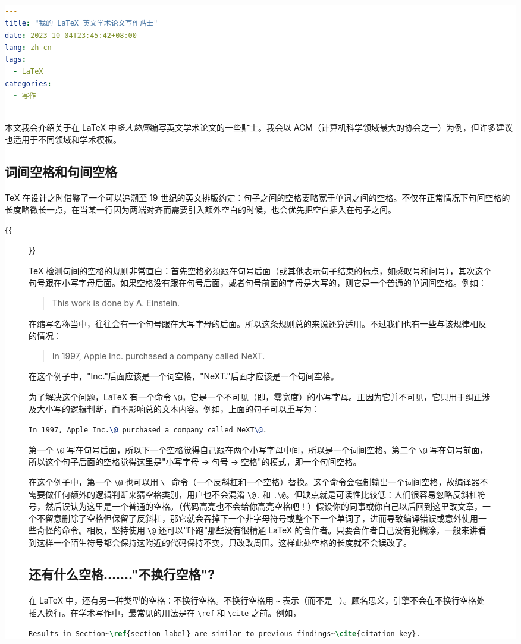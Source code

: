 ```yaml
---
title: "我的 LaTeX 英文学术论文写作贴士"
date: 2023-10-04T23:45:42+08:00
lang: zh-cn
tags:
  - LaTeX
categories:
  - 写作
---
```


本文我会介绍关于在 LaTeX 中*多人协同*编写英文学术论文的一些贴士。我会以 ACM（计算机科学领域最大的协会之一）为例，但许多建议也适用于不同领域和学术模板。



## 词间空格和句间空格

TeX 在设计之时借鉴了一个可以追溯至 19 世纪的英文排版约定：[句子之间的空格要略宽于单词之间的空格](https://en.wikipedia.org/wiki/History_of_sentence_spacing)。不仅在正常情况下句间空格的长度略微长一点，在当某一行因为两端对齐而需要引入额外空白的时候，也会优先把空白插入在句子之间。

{{<figure src="sentence-spacing.png" alt="一张 LaTeX 文稿的样张截图，其中两个句间空格均长于词间空格，且有一个句间空格尤其长。" caption="一个 LaTeX 文档样例，可以看到句间空格比词间空格长，而且 A 处的句间空格尤其长。">}}

TeX 检测句间的空格的规则非常直白：首先空格必须跟在句号后面（或其他表示句子结束的标点，如感叹号和问号），其次这个句号跟在小写字母后面。如果空格没有跟在句号后面，或者句号前面的字母是大写的，则它是一个普通的单词间空格。例如：

> This work is done by A. Einstein.

在缩写名称当中，往往会有一个句号跟在大写字母的后面。所以这条规则总的来说还算适用。不过我们也有一些与该规律相反的情况：

> In 1997, Apple Inc. purchased a company called NeXT.

在这个例子中，"Inc."后面应该是一个词空格，"NeXT."后面才应该是一个句间空格。

为了解决这个问题，LaTeX 有一个命令 `\@`，它是一个不可见（即，零宽度）的小写字母。正因为它并不可见，它只用于纠正涉及大小写的逻辑判断，而不影响总的文本内容。例如，上面的句子可以重写为：

```latex
In 1997, Apple Inc.\@ purchased a company called NeXT\@.
```

第一个 `\@` 写在句号后面，所以下一个空格觉得自己跟在两个小写字母中间，所以是一个词间空格。第二个 `\@` 写在句号前面，所以这个句子后面的空格觉得这里是"小写字母 → 句号 → 空格"的模式，即一个句间空格。

在这个例子中，第一个 `\@` 也可以用 `\ ` 命令（一个反斜杠和一个空格）替换。这个命令会强制输出一个词间空格，故编译器不需要做任何额外的逻辑判断来猜空格类别，用户也不会混淆 `\@.` 和 `.\@`。但缺点就是可读性比较低：人们很容易忽略反斜杠符号，然后误认为这里是一个普通的空格。（代码高亮也不会给你高亮空格吧！）假设你的同事或你自己以后回到这里改文章，一个不留意删除了空格但保留了反斜杠，那它就会吞掉下一个非字母符号或整个下一个单词了，进而导致编译错误或意外使用一些奇怪的命令。相反，坚持使用 `\@` 还可以"吓跑"那些没有很精通 LaTeX 的合作者。只要合作者自己没有犯糊涂，一般来讲看到这样一个陌生符号都会保持这附近的代码保持不变，只改改周围。这样此处空格的长度就不会误改了。

## 还有什么空格.……"不换行空格"?

在 LaTeX 中，还有另一种类型的空格：不换行空格。不换行空格用 `~` 表示（而不是 ` `）。顾名思义，引擎不会在不换行空格处插入换行。在学术写作中，最常见的用法是在 `\ref` 和 `\cite` 之前。例如，

```latex
Results in Section~\ref{section-label} are similar to previous findings~\cite{citation-key}.
```
